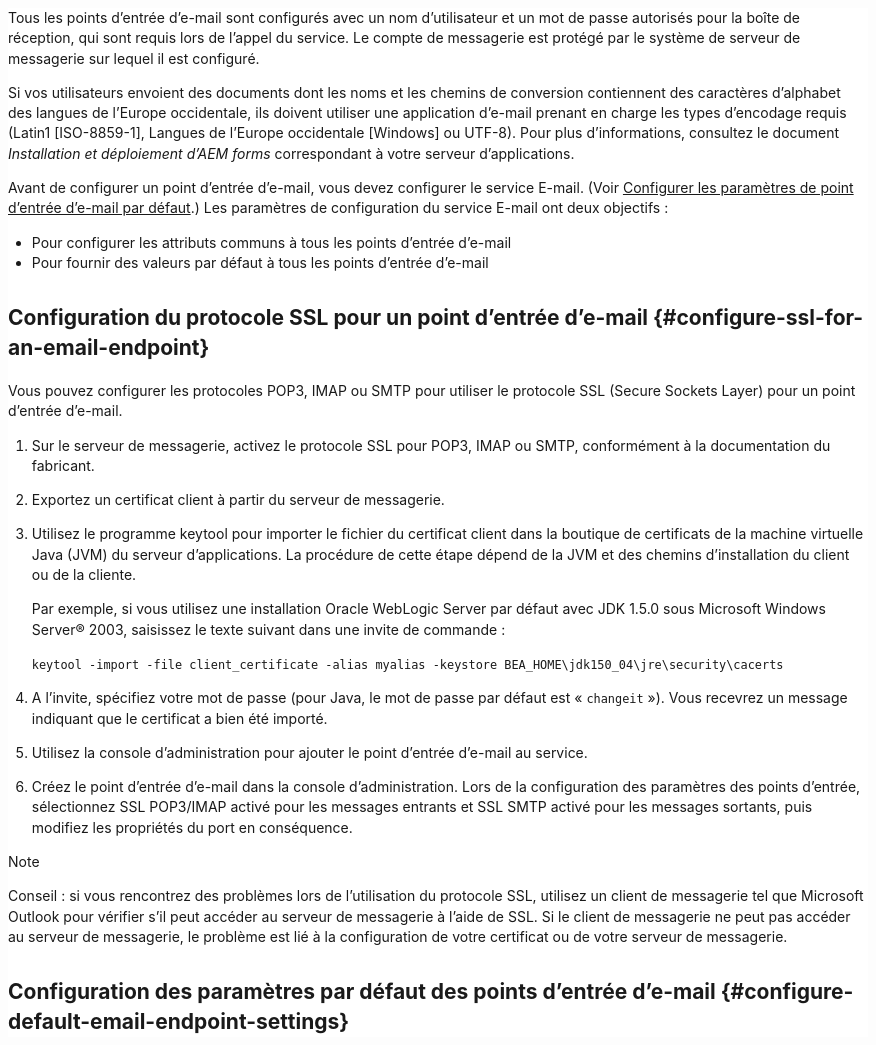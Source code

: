 Tous les points d’entrée d’e-mail sont configurés avec un nom d’utilisateur et un mot de passe autorisés pour la boîte de réception, qui sont requis lors de l’appel du service. Le compte de messagerie est protégé par le système de serveur de messagerie sur lequel il est configuré.

Si vos utilisateurs envoient des documents dont les noms et les chemins de conversion contiennent des caractères d’alphabet des langues de l’Europe occidentale, ils doivent utiliser une application d’e-mail prenant en charge les types d’encodage requis (Latin1 [ISO-8859-1], Langues de l’Europe occidentale [Windows] ou UTF-8). Pour plus d’informations, consultez le document *Installation et déploiement d’AEM forms* correspondant à votre serveur d’applications.

Avant de configurer un point d’entrée d’e-mail, vous devez configurer le service E-mail. (Voir [Configurer les paramètres de point d’entrée d’e-mail par défaut](configuring-email-endpoints.md#configure-default-email-endpoint-settings).) Les paramètres de configuration du service E-mail ont deux objectifs :

* Pour configurer les attributs communs à tous les points d’entrée d’e-mail
* Pour fournir des valeurs par défaut à tous les points d’entrée d’e-mail

## Configuration du protocole SSL pour un point d’entrée d’e-mail {#configure-ssl-for-an-email-endpoint}

Vous pouvez configurer les protocoles POP3, IMAP ou SMTP pour utiliser le protocole SSL (Secure Sockets Layer) pour un point d’entrée d’e-mail.

1. Sur le serveur de messagerie, activez le protocole SSL pour POP3, IMAP ou SMTP, conformément à la documentation du fabricant.
1. Exportez un certificat client à partir du serveur de messagerie.
1. Utilisez le programme keytool pour importer le fichier du certificat client dans la boutique de certificats de la machine virtuelle Java (JVM) du serveur d’applications. La procédure de cette étape dépend de la JVM et des chemins d’installation du client ou de la cliente.

   Par exemple, si vous utilisez une installation Oracle WebLogic Server par défaut avec JDK 1.5.0 sous Microsoft Windows Server® 2003, saisissez le texte suivant dans une invite de commande :

   `keytool -import -file client_certificate -alias myalias -keystore BEA_HOME\jdk150_04\jre\security\cacerts`

1. A l’invite, spécifiez votre mot de passe (pour Java, le mot de passe par défaut est « `changeit` »). Vous recevrez un message indiquant que le certificat a bien été importé.
1. Utilisez la console d’administration pour ajouter le point d’entrée d’e-mail au service.
1. Créez le point d’entrée d’e-mail dans la console d’administration. Lors de la configuration des paramètres des points d’entrée, sélectionnez SSL POP3/IMAP activé pour les messages entrants et SSL SMTP activé pour les messages sortants, puis modifiez les propriétés du port en conséquence.

>[!NOTE]
>
>Conseil : si vous rencontrez des problèmes lors de l’utilisation du protocole SSL, utilisez un client de messagerie tel que Microsoft Outlook pour vérifier s’il peut accéder au serveur de messagerie à l’aide de SSL. Si le client de messagerie ne peut pas accéder au serveur de messagerie, le problème est lié à la configuration de votre certificat ou de votre serveur de messagerie.

## Configuration des paramètres par défaut des points d’entrée d’e-mail {#configure-default-email-endpoint-settings}
